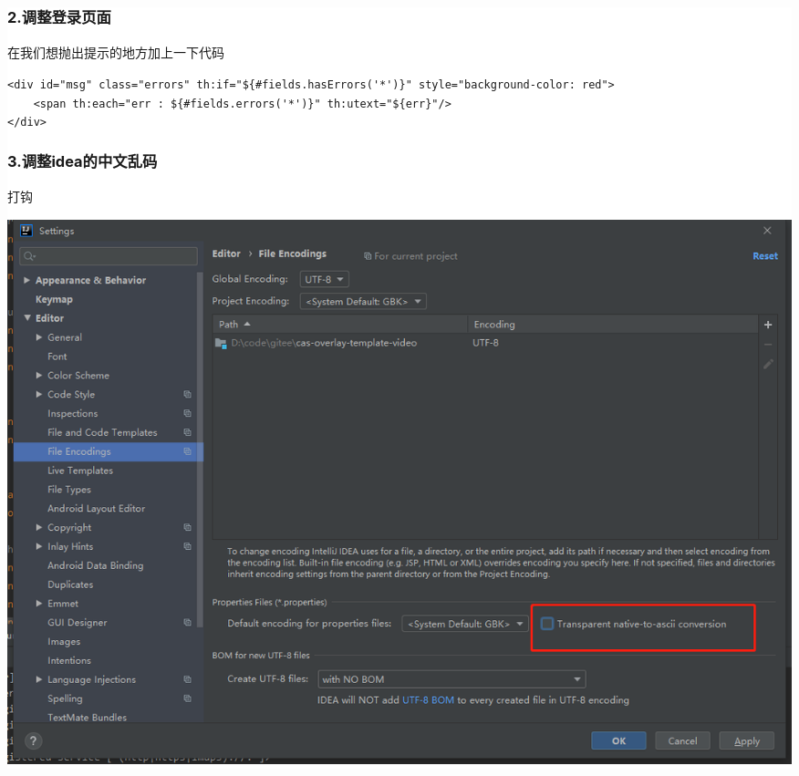 

### 2.调整登录页面

在我们想抛出提示的地方加上一下代码

```
<div id="msg" class="errors" th:if="${#fields.hasErrors('*')}" style="background-color: red">
    <span th:each="err : ${#fields.errors('*')}" th:utext="${err}"/>
</div>
```







### 3.调整idea的中文乱码

打钩

![](img/20221113192554.png)




